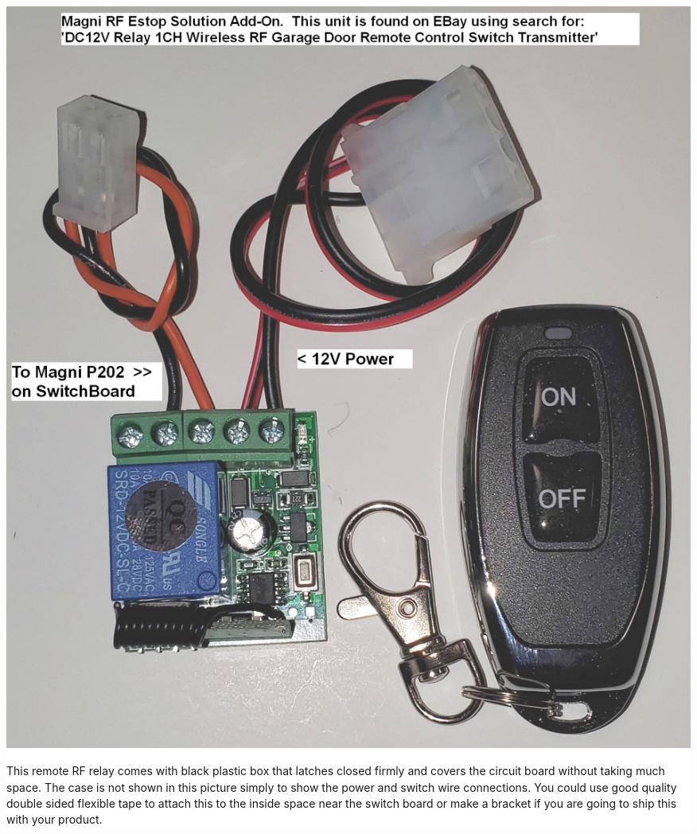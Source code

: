 ![Remote ESTOP Switching](../../assets/support/SwitchBoardRfEstopWiring.jpg)

This remote RF relay comes with black plastic box that latches closed firmly and covers the circuit board without taking much space. The case is not shown in this picture simply to show the power and switch wire connections. You could use good quality double sided flexible tape to attach this to the inside space near the switch board or make a bracket if you are going to ship this with your product.
